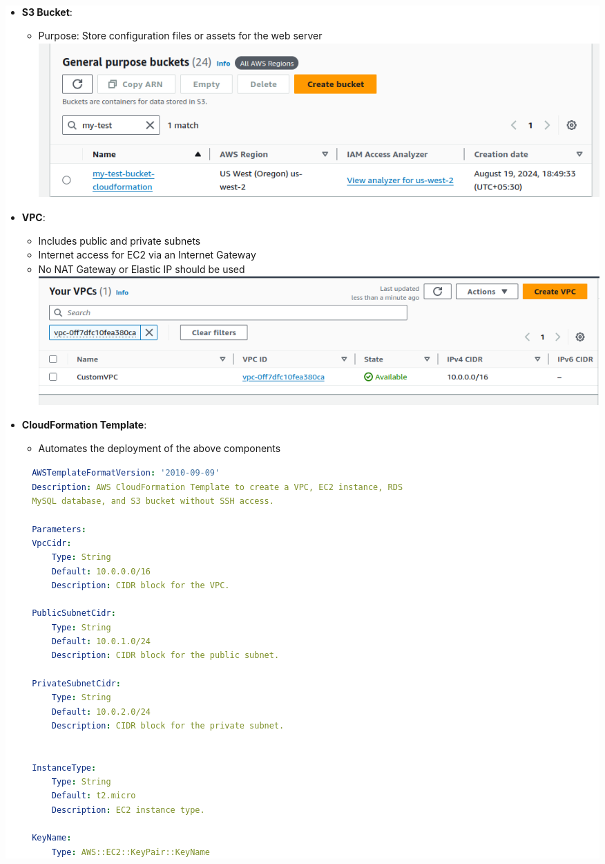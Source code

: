 - **S3 Bucket**:
  - Purpose: Store configuration files or assets for the web server
  ![alt text](<images/Screenshot from 2024-08-19 20-34-03.png>)

- **VPC**:
  - Includes public and private subnets
  - Internet access for EC2 via an Internet Gateway
  - No NAT Gateway or Elastic IP should be used
  ![alt text](<images/Screenshot from 2024-08-19 20-30-13.png>)

- **CloudFormation Template**:
  - Automates the deployment of the above components

  ```yml
    AWSTemplateFormatVersion: '2010-09-09'
    Description: AWS CloudFormation Template to create a VPC, EC2 instance, RDS
    MySQL database, and S3 bucket without SSH access.

    Parameters:
    VpcCidr:
        Type: String
        Default: 10.0.0.0/16
        Description: CIDR block for the VPC.

    PublicSubnetCidr:
        Type: String
        Default: 10.0.1.0/24
        Description: CIDR block for the public subnet.

    PrivateSubnetCidr:
        Type: String
        Default: 10.0.2.0/24
        Description: CIDR block for the private subnet.


    InstanceType:
        Type: String
        Default: t2.micro
        Description: EC2 instance type.

    KeyName:
        Type: AWS::EC2::KeyPair::KeyName
  ```